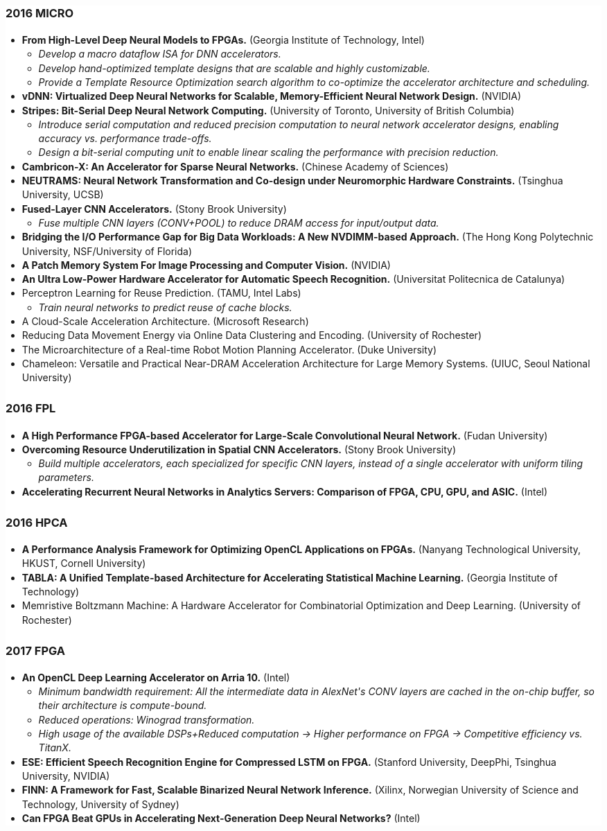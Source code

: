 ### 2016 MICRO
- **From High-Level Deep Neural Models to FPGAs.** (Georgia Institute of Technology, Intel)
  - *Develop a macro dataflow ISA for DNN accelerators.*
  - *Develop hand-optimized template designs that are scalable and highly customizable.*
  - *Provide a Template Resource Optimization search algorithm to co-optimize the accelerator architecture and scheduling.*
- **vDNN: Virtualized Deep Neural Networks for Scalable, Memory-Efficient Neural Network Design.** (NVIDIA)
- **Stripes: Bit-Serial Deep Neural Network Computing.** (University of Toronto, University of British Columbia)
  - *Introduce serial computation and reduced precision computation to neural network accelerator designs, enabling accuracy vs. performance trade-offs.*
  - *Design a bit-serial computing unit to enable linear scaling the performance with precision reduction.*
- **Cambricon-X: An Accelerator for Sparse Neural Networks.** (Chinese Academy of Sciences)
- **NEUTRAMS: Neural Network Transformation and Co-design under Neuromorphic Hardware Constraints.** (Tsinghua University, UCSB)
- **Fused-Layer CNN Accelerators.** (Stony Brook University)
  - *Fuse multiple CNN layers (CONV+POOL) to reduce DRAM access for input/output data.*
- **Bridging the I/O Performance Gap for Big Data Workloads: A New NVDIMM-based Approach.** (The Hong Kong Polytechnic University, NSF/University of Florida)
- **A Patch Memory System For Image Processing and Computer Vision.** (NVIDIA)
- **An Ultra Low-Power Hardware Accelerator for Automatic Speech Recognition.** (Universitat Politecnica de Catalunya)
- Perceptron Learning for Reuse Prediction. (TAMU, Intel Labs)
  - *Train neural networks to predict reuse of cache blocks.*
- A Cloud-Scale Acceleration Architecture. (Microsoft Research)
- Reducing Data Movement Energy via Online Data Clustering and Encoding. (University of Rochester)
- The Microarchitecture of a Real-time Robot Motion Planning Accelerator. (Duke University)
- Chameleon: Versatile and Practical Near-DRAM Acceleration Architecture for Large Memory Systems. (UIUC, Seoul National University)

### 2016 FPL
- **A High Performance FPGA-based Accelerator for Large-Scale Convolutional Neural Network.** (Fudan University)
- **Overcoming Resource Underutilization in Spatial CNN Accelerators.** (Stony Brook University)
  - *Build multiple accelerators, each specialized for specific CNN layers, instead of a single accelerator with uniform tiling parameters.*
- **Accelerating Recurrent Neural Networks in Analytics Servers: Comparison of FPGA, CPU, GPU, and ASIC.** (Intel)

### 2016 HPCA
- **A Performance Analysis Framework for Optimizing OpenCL Applications on FPGAs.** (Nanyang Technological University, HKUST, Cornell University)
- **TABLA: A Unified Template-based Architecture for Accelerating Statistical Machine Learning.** (Georgia Institute of Technology)
- Memristive Boltzmann Machine: A Hardware Accelerator for Combinatorial Optimization and Deep Learning. (University of Rochester)

### 2017 FPGA
- **An OpenCL Deep Learning Accelerator on Arria 10.** (Intel)
  - *Minimum bandwidth requirement: All the intermediate data in AlexNet's CONV layers are cached in the on-chip buffer, so their architecture is compute-bound.*
  - *Reduced operations: Winograd transformation.*
  - *High usage of the available DSPs+Reduced computation -> Higher performance on FPGA -> Competitive efficiency vs. TitanX.*
- **ESE: Efficient Speech Recognition Engine for Compressed LSTM on FPGA.** (Stanford University, DeepPhi, Tsinghua University, NVIDIA)
- **FINN: A Framework for Fast, Scalable Binarized Neural Network Inference.** (Xilinx, Norwegian University of Science and Technology, University of Sydney)
- **Can FPGA Beat GPUs in Accelerating Next-Generation Deep Neural Networks?** (Intel)